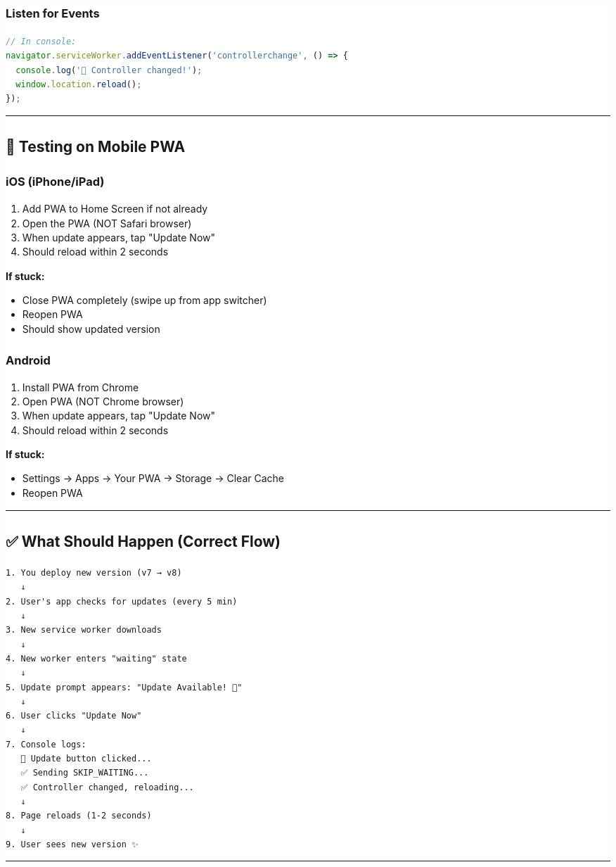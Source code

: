 ### Listen for Events

```javascript
// In console:
navigator.serviceWorker.addEventListener('controllerchange', () => {
  console.log('🎉 Controller changed!');
  window.location.reload();
});
```

---

## 📱 Testing on Mobile PWA

### iOS (iPhone/iPad)

1. Add PWA to Home Screen if not already
2. Open the PWA (NOT Safari browser)
3. When update appears, tap "Update Now"
4. Should reload within 2 seconds

**If stuck:**
- Close PWA completely (swipe up from app switcher)
- Reopen PWA
- Should show updated version

### Android

1. Install PWA from Chrome
2. Open PWA (NOT Chrome browser)
3. When update appears, tap "Update Now"
4. Should reload within 2 seconds

**If stuck:**
- Settings → Apps → Your PWA → Storage → Clear Cache
- Reopen PWA

---

## ✅ What Should Happen (Correct Flow)

```
1. You deploy new version (v7 → v8)
   ↓
2. User's app checks for updates (every 5 min)
   ↓
3. New service worker downloads
   ↓
4. New worker enters "waiting" state
   ↓
5. Update prompt appears: "Update Available! 🚀"
   ↓
6. User clicks "Update Now"
   ↓
7. Console logs:
   🔄 Update button clicked...
   ✅ Sending SKIP_WAITING...
   ✅ Controller changed, reloading...
   ↓
8. Page reloads (1-2 seconds)
   ↓
9. User sees new version ✨
```

---